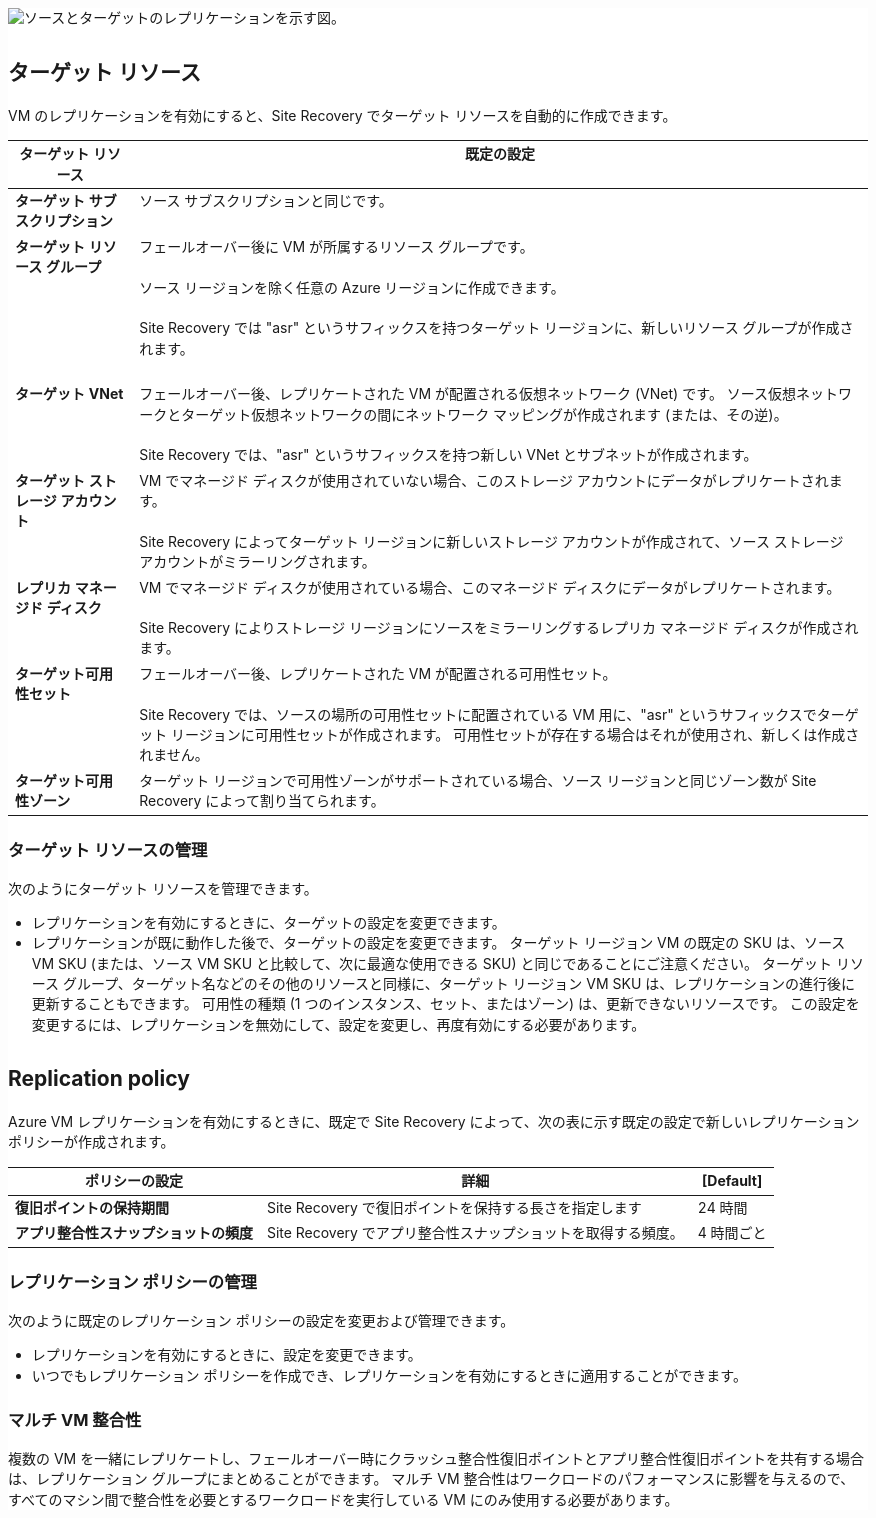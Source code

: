 ![ソースとターゲットのレプリケーションを示す図。](./media/concepts-azure-to-azure-architecture/enable-replication-step-1-v2.png)

## <a name="target-resources"></a>ターゲット リソース

VM のレプリケーションを有効にすると、Site Recovery でターゲット リソースを自動的に作成できます。 

**ターゲット リソース** | **既定の設定**
--- | ---
**ターゲット サブスクリプション** | ソース サブスクリプションと同じです。
**ターゲット リソース グループ** | フェールオーバー後に VM が所属するリソース グループです。<br/><br/> ソース リージョンを除く任意の Azure リージョンに作成できます。<br/><br/> Site Recovery では "asr" というサフィックスを持つターゲット リージョンに、新しいリソース グループが作成されます。<br/><br/>
**ターゲット VNet** | フェールオーバー後、レプリケートされた VM が配置される仮想ネットワーク (VNet) です。 ソース仮想ネットワークとターゲット仮想ネットワークの間にネットワーク マッピングが作成されます (または、その逆)。<br/><br/> Site Recovery では、"asr" というサフィックスを持つ新しい VNet とサブネットが作成されます。
**ターゲット ストレージ アカウント** |  VM でマネージド ディスクが使用されていない場合、このストレージ アカウントにデータがレプリケートされます。<br/><br/> Site Recovery によってターゲット リージョンに新しいストレージ アカウントが作成されて、ソース ストレージ アカウントがミラーリングされます。
**レプリカ マネージド ディスク** | VM でマネージド ディスクが使用されている場合、このマネージド ディスクにデータがレプリケートされます。<br/><br/> Site Recovery によりストレージ リージョンにソースをミラーリングするレプリカ マネージド ディスクが作成されます。
**ターゲット可用性セット** |  フェールオーバー後、レプリケートされた VM が配置される可用性セット。<br/><br/> Site Recovery では、ソースの場所の可用性セットに配置されている VM 用に、"asr" というサフィックスでターゲット リージョンに可用性セットが作成されます。 可用性セットが存在する場合はそれが使用され、新しくは作成されません。
**ターゲット可用性ゾーン** | ターゲット リージョンで可用性ゾーンがサポートされている場合、ソース リージョンと同じゾーン数が Site Recovery によって割り当てられます。

### <a name="managing-target-resources"></a>ターゲット リソースの管理

次のようにターゲット リソースを管理できます。

- レプリケーションを有効にするときに、ターゲットの設定を変更できます。
- レプリケーションが既に動作した後で、ターゲットの設定を変更できます。 ターゲット リージョン VM の既定の SKU は、ソース VM SKU (または、ソース VM SKU と比較して、次に最適な使用できる SKU) と同じであることにご注意ください。 ターゲット リソース グループ、ターゲット名などのその他のリソースと同様に、ターゲット リージョン VM SKU は、レプリケーションの進行後に更新することもできます。 可用性の種類 (1 つのインスタンス、セット、またはゾーン) は、更新できないリソースです。 この設定を変更するには、レプリケーションを無効にして、設定を変更し、再度有効にする必要があります。 


## <a name="replication-policy"></a>Replication policy 

Azure VM レプリケーションを有効にするときに、既定で Site Recovery によって、次の表に示す既定の設定で新しいレプリケーション ポリシーが作成されます。

**ポリシーの設定** | **詳細** | **[Default]**
--- | --- | ---
**復旧ポイントの保持期間** | Site Recovery で復旧ポイントを保持する長さを指定します | 24 時間
**アプリ整合性スナップショットの頻度** | Site Recovery でアプリ整合性スナップショットを取得する頻度。 | 4 時間ごと

### <a name="managing-replication-policies"></a>レプリケーション ポリシーの管理

次のように既定のレプリケーション ポリシーの設定を変更および管理できます。
- レプリケーションを有効にするときに、設定を変更できます。
- いつでもレプリケーション ポリシーを作成でき、レプリケーションを有効にするときに適用することができます。

### <a name="multi-vm-consistency"></a>マルチ VM 整合性

複数の VM を一緒にレプリケートし、フェールオーバー時にクラッシュ整合性復旧ポイントとアプリ整合性復旧ポイントを共有する場合は、レプリケーション グループにまとめることができます。 マルチ VM 整合性はワークロードのパフォーマンスに影響を与えるので、すべてのマシン間で整合性を必要とするワークロードを実行している VM にのみ使用する必要があります。 
